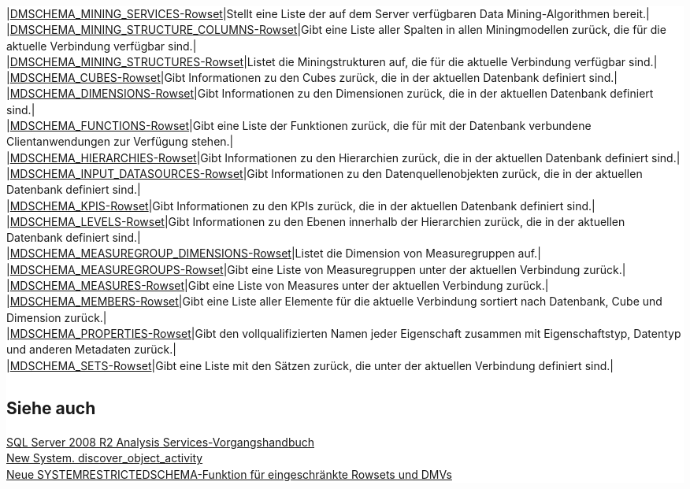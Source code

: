 |[DMSCHEMA_MINING_SERVICES-Rowset](../schema-rowsets/data-mining/dmschema-mining-services-rowset.md)|Stellt eine Liste der auf dem Server verfügbaren Data Mining-Algorithmen bereit.|  
|[DMSCHEMA_MINING_STRUCTURE_COLUMNS-Rowset](../schema-rowsets/data-mining/dmschema-mining-structure-columns-rowset.md)|Gibt eine Liste aller Spalten in allen Miningmodellen zurück, die für die aktuelle Verbindung verfügbar sind.|  
|[DMSCHEMA_MINING_STRUCTURES-Rowset](../schema-rowsets/data-mining/dmschema-mining-structures-rowset.md)|Listet die Miningstrukturen auf, die für die aktuelle Verbindung verfügbar sind.|  
|[MDSCHEMA_CUBES-Rowset](../schema-rowsets/ole-db-olap/mdschema-cubes-rowset.md)|Gibt Informationen zu den Cubes zurück, die in der aktuellen Datenbank definiert sind.|  
|[MDSCHEMA_DIMENSIONS-Rowset](../schema-rowsets/ole-db-olap/mdschema-dimensions-rowset.md)|Gibt Informationen zu den Dimensionen zurück, die in der aktuellen Datenbank definiert sind.|  
|[MDSCHEMA_FUNCTIONS-Rowset](../schema-rowsets/ole-db-olap/mdschema-functions-rowset.md)|Gibt eine Liste der Funktionen zurück, die für mit der Datenbank verbundene Clientanwendungen zur Verfügung stehen.|  
|[MDSCHEMA_HIERARCHIES-Rowset](../schema-rowsets/ole-db-olap/mdschema-hierarchies-rowset.md)|Gibt Informationen zu den Hierarchien zurück, die in der aktuellen Datenbank definiert sind.|  
|[MDSCHEMA_INPUT_DATASOURCES-Rowset](../schema-rowsets/ole-db-olap/mdschema-input-datasources-rowset.md)|Gibt Informationen zu den Datenquellenobjekten zurück, die in der aktuellen Datenbank definiert sind.|  
|[MDSCHEMA_KPIS-Rowset](../schema-rowsets/ole-db-olap/mdschema-kpis-rowset.md)|Gibt Informationen zu den KPIs zurück, die in der aktuellen Datenbank definiert sind.|  
|[MDSCHEMA_LEVELS-Rowset](../schema-rowsets/ole-db-olap/mdschema-levels-rowset.md)|Gibt Informationen zu den Ebenen innerhalb der Hierarchien zurück, die in der aktuellen Datenbank definiert sind.|  
|[MDSCHEMA_MEASUREGROUP_DIMENSIONS-Rowset](../schema-rowsets/ole-db-olap/mdschema-measuregroup-dimensions-rowset.md)|Listet die Dimension von Measuregruppen auf.|  
|[MDSCHEMA_MEASUREGROUPS-Rowset](../schema-rowsets/ole-db-olap/mdschema-measuregroups-rowset.md)|Gibt eine Liste von Measuregruppen unter der aktuellen Verbindung zurück.|  
|[MDSCHEMA_MEASURES-Rowset](../schema-rowsets/ole-db-olap/mdschema-measures-rowset.md)|Gibt eine Liste von Measures unter der aktuellen Verbindung zurück.|  
|[MDSCHEMA_MEMBERS-Rowset](../schema-rowsets/ole-db-olap/mdschema-members-rowset.md)|Gibt eine Liste aller Elemente für die aktuelle Verbindung sortiert nach Datenbank, Cube und Dimension zurück.|  
|[MDSCHEMA_PROPERTIES-Rowset](../schema-rowsets/ole-db-olap/mdschema-properties-rowset.md)|Gibt den vollqualifizierten Namen jeder Eigenschaft zusammen mit Eigenschaftstyp, Datentyp und anderen Metadaten zurück.|  
|[MDSCHEMA_SETS-Rowset](../schema-rowsets/ole-db-olap/mdschema-sets-rowset.md)|Gibt eine Liste mit den Sätzen zurück, die unter der aktuellen Verbindung definiert sind.|  
  
## <a name="see-also"></a>Siehe auch  
 [SQL Server 2008 R2 Analysis Services-Vorgangshandbuch](http://go.microsoft.com/fwlink/?LinkID=225539&clcid=0x409)   
 [New System. discover_object_activity](http://go.microsoft.com/fwlink/?linkid=221322)   
 [Neue SYSTEMRESTRICTEDSCHEMA-Funktion für eingeschränkte Rowsets und DMVs](http://go.microsoft.com/fwlink/?LinkId=231885)  
  
  
